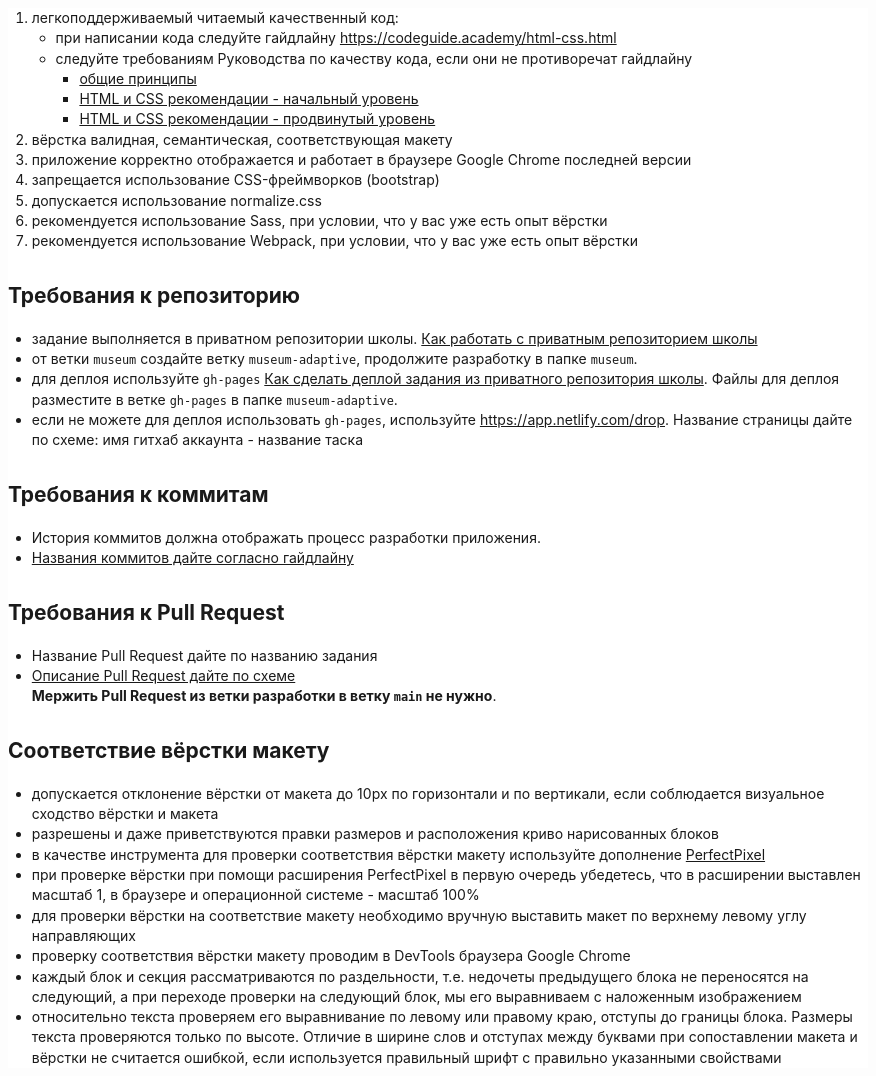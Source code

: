 1. легкоподдерживаемый читаемый качественный код:
   - при написании кода следуйте гайдлайну https://codeguide.academy/html-css.html
   - следуйте требованиям Руководства по качеству кода, если они не противоречат гайдлайну
     - [общие принципы](../../stage1/modules/clean-code/materials/generic-principles.md)
     - [HTML и CSS рекомендации - начальный уровень](../../stage1/modules/clean-code/materials/html-and-css.md)
     - [HTML и CSS рекомендации - продвинутый уровень](../../stage1/modules/clean-code/materials/html-and-css-extended.md)
2. вёрстка валидная, семантическая, соответствующая макету
3. приложение корректно отображается и работает в браузере Google Chrome последней версии
4. запрещается использование CSS-фреймворков (bootstrap)
5. допускается использование normalize.css
6. рекомендуется использование Sass, при условии, что у вас уже есть опыт вёрстки
7. рекомендуется использование Webpack, при условии, что у вас уже есть опыт вёрстки

## Требования к репозиторию

- задание выполняется в приватном репозитории школы. [Как работать с приватным репозиторием школы](https://docs.rs.school/#/private-repository)
- от ветки `museum` создайте ветку `museum-adaptive`, продолжите разработку в папке `museum`.
- для деплоя используйте `gh-pages` [Как сделать деплой задания из приватного репозитория школы](https://docs.rs.school/#/private-repository?id=Как-сделать-деплой-задания-из-приватного-репозитория-школы). Файлы для деплоя разместите в ветке `gh-pages` в папке `museum-adaptive`.
- если не можете для деплоя использовать `gh-pages`, используйте https://app.netlify.com/drop. Название страницы дайте по схеме: имя гитхаб аккаунта - название таска

## Требования к коммитам

- История коммитов должна отображать процесс разработки приложения.
- [Названия коммитов дайте согласно гайдлайну](https://docs.rs.school/#/git-convention)

## Требования к Pull Request

- Название Pull Request дайте по названию задания
- [Описание Pull Request дайте по схеме](https://docs.rs.school/#/pull-request-review-process?id=Требования-к-pull-request-pr)  
  **Мержить Pull Request из ветки разработки в ветку `main` не нужно**.

## Соответствие вёрстки макету

- допускается отклонение вёрстки от макета до 10px по горизонтали и по вертикали, если соблюдается визуальное сходство вёрстки и макета
- разрешены и даже приветствуются правки размеров и расположения криво нарисованных блоков
- в качестве инструмента для проверки соответствия вёрстки макету используйте дополнение [PerfectPixel](https://chrome.google.com/webstore/detail/perfectpixel-by-welldonec/dkaagdgjmgdmbnecmcefdhjekcoceebi?hl=ru)
- при проверке вёрстки при помощи расширения PerfectPixel в первую очередь убедетесь, что в расширении выставлен масштаб 1, в браузере и операционной системе - масштаб 100%
- для проверки вёрстки на соответствие макету необходимо вручную выставить макет по верхнему левому углу направляющих
- проверку соответствия вёрстки макету проводим в DevTools браузера Google Chrome
- каждый блок и секция рассматриваются по раздельности, т.е. недочеты предыдущего блока не переносятся на следующий, а при переходе проверки на следующий блок, мы его выравниваем с наложенным изображением
- относительно текста проверяем его выравнивание по левому или правому краю, отступы до границы блока. Размеры текста проверяются только по высоте. Отличие в ширине слов и отступах между буквами при сопоставлении макета и вёрстки не считается ошибкой, если используется правильный шрифт с правильно указанными свойствами
